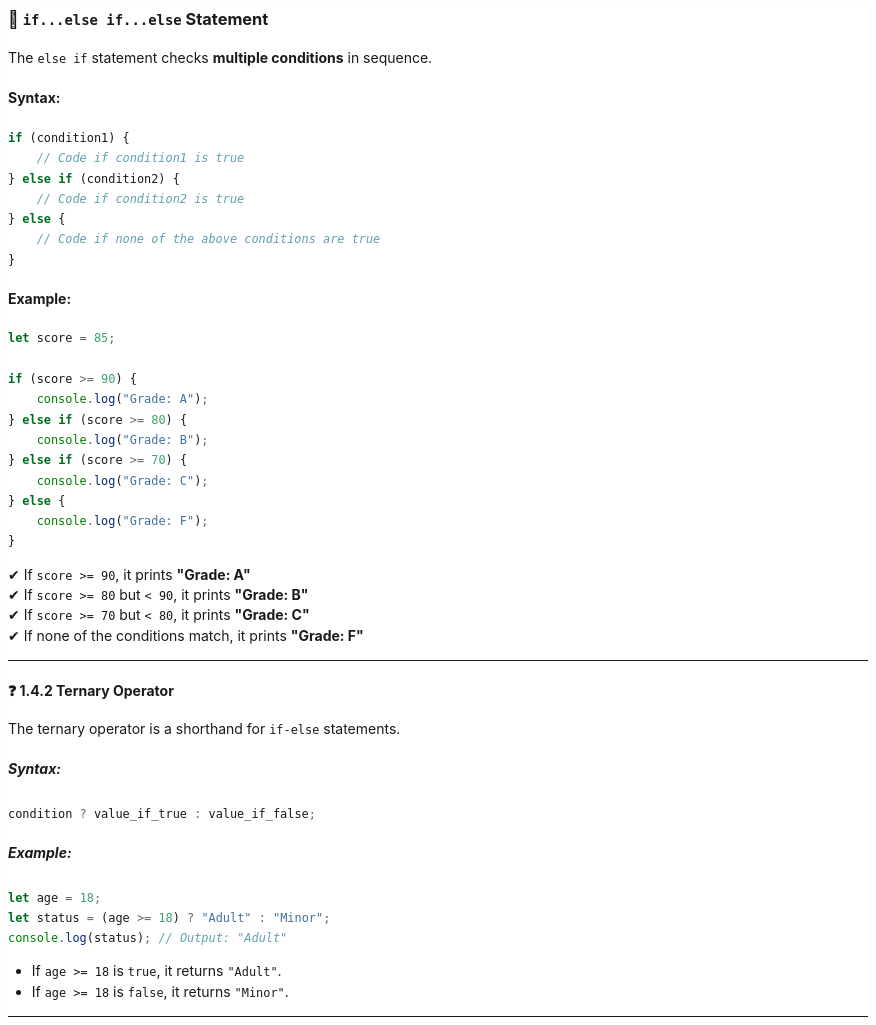 
### 🔄 **`if...else if...else` Statement**  
The `else if` statement checks **multiple conditions** in sequence.  

#### **Syntax:**  
```javascript
if (condition1) {
    // Code if condition1 is true
} else if (condition2) {
    // Code if condition2 is true
} else {
    // Code if none of the above conditions are true
}
```
#### **Example:**  
```javascript
let score = 85;

if (score >= 90) {
    console.log("Grade: A");
} else if (score >= 80) {
    console.log("Grade: B");
} else if (score >= 70) {
    console.log("Grade: C");
} else {
    console.log("Grade: F");
}
```
✔ If `score >= 90`, it prints **"Grade: A"**  
✔ If `score >= 80` but `< 90`, it prints **"Grade: B"**  
✔ If `score >= 70` but `< 80`, it prints **"Grade: C"**  
✔ If none of the conditions match, it prints **"Grade: F"**  

---

#### ❓ **1.4.2 Ternary Operator**  
The ternary operator is a shorthand for `if-else` statements.  

##### **Syntax:**  
```javascript
condition ? value_if_true : value_if_false;
```
##### **Example:**  
```javascript
let age = 18;
let status = (age >= 18) ? "Adult" : "Minor";
console.log(status); // Output: "Adult"
```
- If `age >= 18` is `true`, it returns `"Adult"`.  
- If `age >= 18` is `false`, it returns `"Minor"`.  

---
